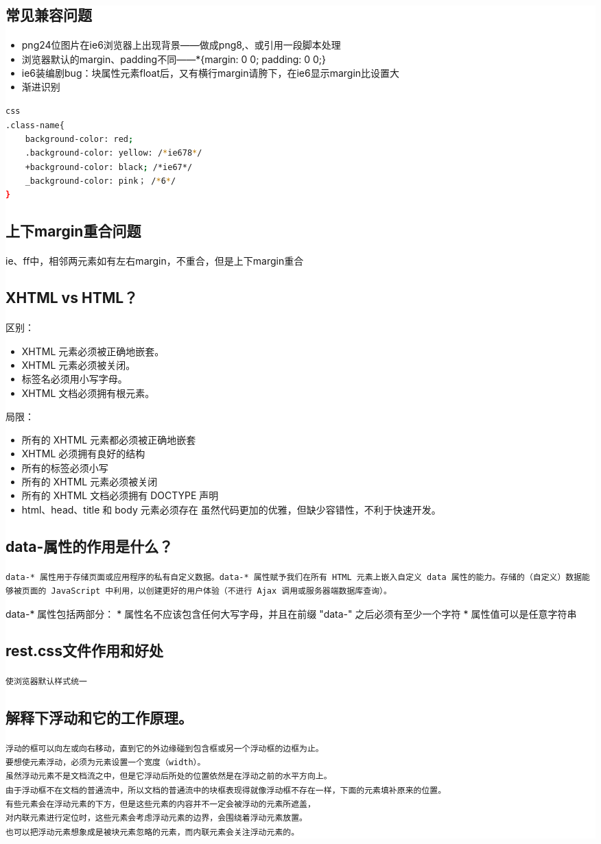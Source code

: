 ## 常见兼容问题
* png24位图片在ie6浏览器上出现背景——做成png8,、或引用一段脚本处理
* 浏览器默认的margin、padding不同——*{margin: 0 0; padding: 0 0;}
* ie6装编剧bug：块属性元素float后，又有横行margin请胯下，在ie6显示margin比设置大
* 渐进识别
```bash
css
.class-name{
    background-color: red;
    .background-color: yellow: /*ie678*/
    +background-color: black; /*ie67*/
    _background-color: pink； /*6*/
}
```

## 上下margin重合问题
ie、ff中，相邻两元素如有左右margin，不重合，但是上下margin重合

## XHTML vs HTML？
区别：
* XHTML 元素必须被正确地嵌套。
* XHTML 元素必须被关闭。
* 标签名必须用小写字母。
* XHTML 文档必须拥有根元素。

局限：
* 所有的 XHTML 元素都必须被正确地嵌套
* XHTML 必须拥有良好的结构
* 所有的标签必须小写
* 所有的 XHTML 元素必须被关闭
* 所有的 XHTML 文档必须拥有 DOCTYPE 声明
 * html、head、title 和 body 元素必须存在
 虽然代码更加的优雅，但缺少容错性，不利于快速开发。

## data-属性的作用是什么？

    data-* 属性用于存储页面或应用程序的私有自定义数据。data-* 属性赋予我们在所有 HTML 元素上嵌入自定义 data 属性的能力。存储的（自定义）数据能够被页面的 JavaScript 中利用，以创建更好的用户体验（不进行 Ajax 调用或服务器端数据库查询）。
data-* 属性包括两部分：
    * 属性名不应该包含任何大写字母，并且在前缀 "data-" 之后必须有至少一个字符
    * 属性值可以是任意字符串

## rest.css文件作用和好处

    使浏览器默认样式统一

## 解释下浮动和它的工作原理。

    浮动的框可以向左或向右移动，直到它的外边缘碰到包含框或另一个浮动框的边框为止。
    要想使元素浮动，必须为元素设置一个宽度（width）。
    虽然浮动元素不是文档流之中，但是它浮动后所处的位置依然是在浮动之前的水平方向上。
    由于浮动框不在文档的普通流中，所以文档的普通流中的块框表现得就像浮动框不存在一样，下面的元素填补原来的位置。
    有些元素会在浮动元素的下方，但是这些元素的内容并不一定会被浮动的元素所遮盖，
    对内联元素进行定位时，这些元素会考虑浮动元素的边界，会围绕着浮动元素放置。
    也可以把浮动元素想象成是被块元素忽略的元素，而内联元素会关注浮动元素的。
